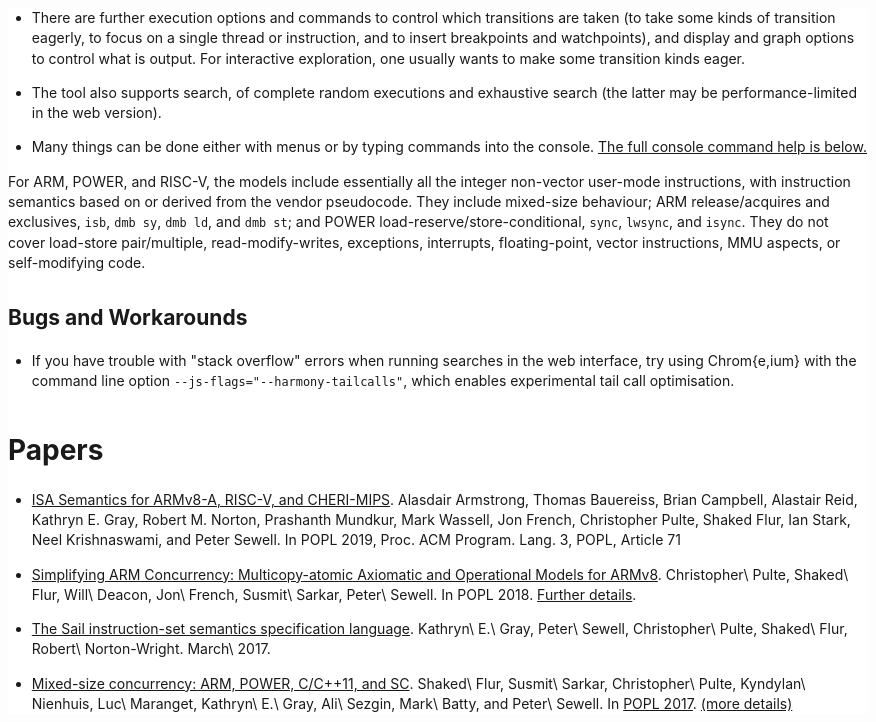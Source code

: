   * There are further execution options and commands to control which
    transitions are taken (to take some kinds of transition eagerly,
    to focus on a single thread or
    instruction, and to insert breakpoints and watchpoints), and display and
    graph options to control what is output.  For interactive exploration, one
    usually wants to make some transition kinds eager.

  * The tool also supports search, of complete random executions and exhaustive
    search (the latter may be performance-limited in the web version).

  * Many things can be done either with menus or by typing commands into the
    console.  [The full console command help is below.](#full-console-help)

For ARM, POWER, and RISC-V, the models include essentially all the integer
non-vector user-mode instructions, with instruction semantics based on or
derived from the vendor pseudocode.  They include mixed-size behaviour; ARM
release/acquires and exclusives, `isb`, `dmb sy`, `dmb ld`, and `dmb st`; and
POWER load-reserve/store-conditional, `sync`, `lwsync`, and `isync`.  They do
not cover load-store pair/multiple, read-modify-writes, exceptions, interrupts,
floating-point, vector instructions, MMU aspects, or self-modifying code.

## Bugs and Workarounds

* If you have trouble with "stack overflow" errors when running searches in the
    web interface, try using Chrom{e,ium} with the command line option
    `--js-flags="--harmony-tailcalls"`, which enables experimental tail call
    optimisation.


# Papers

* [ISA Semantics for ARMv8-A, RISC-V, and CHERI-MIPS](http://www.cl.cam.ac.uk/users/pes20/sail/sail-popl2019.pdf). Alasdair Armstrong, Thomas Bauereiss, Brian Campbell, Alastair Reid, Kathryn E. Gray, Robert M. Norton, Prashanth Mundkur, Mark Wassell, Jon French, Christopher Pulte, Shaked Flur, Ian Stark, Neel Krishnaswami, and Peter Sewell. In POPL 2019, Proc. ACM Program. Lang. 3, POPL, Article 71

* [Simplifying ARM Concurrency: Multicopy-atomic Axiomatic and Operational Models for ARMv8](http://www.cl.cam.ac.uk/~pes20/armv8-mca/armv8-mca-draft.pdf).
  Christopher\ Pulte, Shaked\ Flur, Will\ Deacon, Jon\ French, Susmit\ Sarkar,
  Peter\ Sewell. In POPL 2018. [Further details](http://www.cl.cam.ac.uk/~pes20/armv8-mca/).

* [The Sail instruction-set semantics specification language](http://www.cl.cam.ac.uk/~pes20/sail/manual.pdf).
  Kathryn\ E.\ Gray, Peter\ Sewell, Christopher\ Pulte, Shaked\ Flur, Robert\ Norton-Wright. March\ 2017.

* [Mixed-size concurrency: ARM, POWER, C/C++11, and SC](http://www.cl.cam.ac.uk/users/pes20/popl17/mixed-size.pdf).
  Shaked\ Flur, Susmit\ Sarkar, Christopher\ Pulte, Kyndylan\ Nienhuis, Luc\ Maranget, Kathryn\ E.\ Gray, Ali\ Sezgin, Mark\ Batty, and Peter\ Sewell. In
  [POPL 2017](http://conf.researchr.org/home/POPL-2017). [(more details)](http://www.cl.cam.ac.uk/users/pes20/popl17/)
